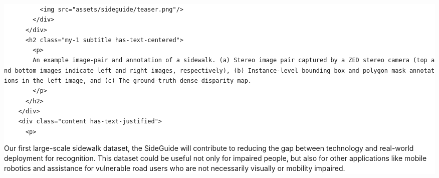               <img src="assets/sideguide/teaser.png"/>
            </div>
          </div>
          <h2 class="my-1 subtitle has-text-centered">
            <p>
            An example image-pair and annotation of a sidewalk. (a) Stereo image pair captured by a ZED stereo camera (top and bottom images indicate left and right images, respectively), (b) Instance-level bounding box and polygon mask annotations in the left image, and (c) The ground-truth dense disparity map.
            </p>
          </h2>
        </div>
        <div class="content has-text-justified">
          <p>
Our first large-scale sidewalk dataset, the SideGuide will contribute to reducing the gap between technology and real-world deployment for recognition. This dataset could be useful not only for impaired people, but also for other applications like mobile robotics and assistance for vulnerable road users who are not necessarily visually or mobility impaired.
          </p>
        </div>
      </div>
    </div>
  </div>
</section>
